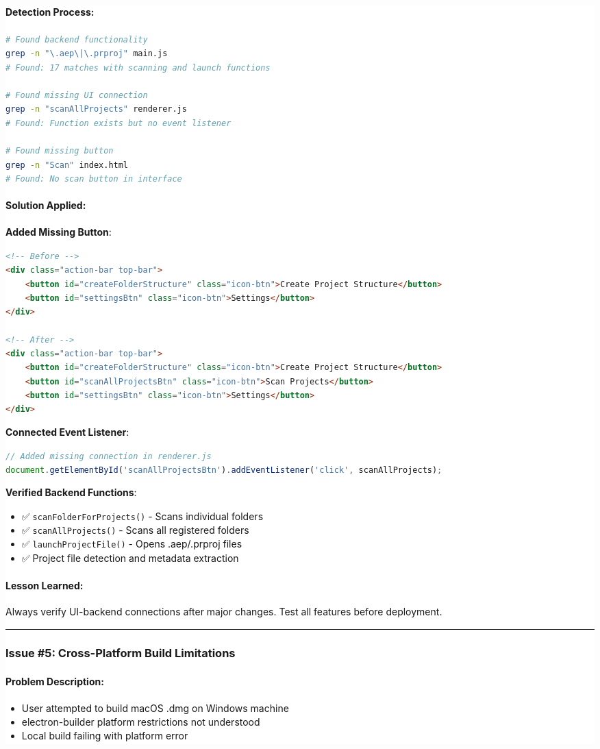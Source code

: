 #### **Detection Process**:
```bash
# Found backend functionality
grep -n "\.aep\|\.prproj" main.js
# Found: 17 matches with scanning and launch functions

# Found missing UI connection
grep -n "scanAllProjects" renderer.js  
# Found: Function exists but no event listener

# Found missing button
grep -n "Scan" index.html
# Found: No scan button in interface
```

#### **Solution Applied**:

**Added Missing Button**:
```html
<!-- Before -->
<div class="action-bar top-bar">
    <button id="createFolderStructure" class="icon-btn">Create Project Structure</button>
    <button id="settingsBtn" class="icon-btn">Settings</button>
</div>

<!-- After -->
<div class="action-bar top-bar">
    <button id="createFolderStructure" class="icon-btn">Create Project Structure</button>
    <button id="scanAllProjectsBtn" class="icon-btn">Scan Projects</button>
    <button id="settingsBtn" class="icon-btn">Settings</button>
</div>
```

**Connected Event Listener**:
```javascript
// Added missing connection in renderer.js
document.getElementById('scanAllProjectsBtn').addEventListener('click', scanAllProjects);
```

**Verified Backend Functions**:
- ✅ `scanFolderForProjects()` - Scans individual folders
- ✅ `scanAllProjects()` - Scans all registered folders  
- ✅ `launchProjectFile()` - Opens .aep/.prproj files
- ✅ Project file detection and metadata extraction

#### **Lesson Learned**: 
Always verify UI-backend connections after major changes. Test all features before deployment.

---

### **Issue #5: Cross-Platform Build Limitations**

#### **Problem Description**:
- User attempted to build macOS .dmg on Windows machine
- electron-builder platform restrictions not understood
- Local build failing with platform error
